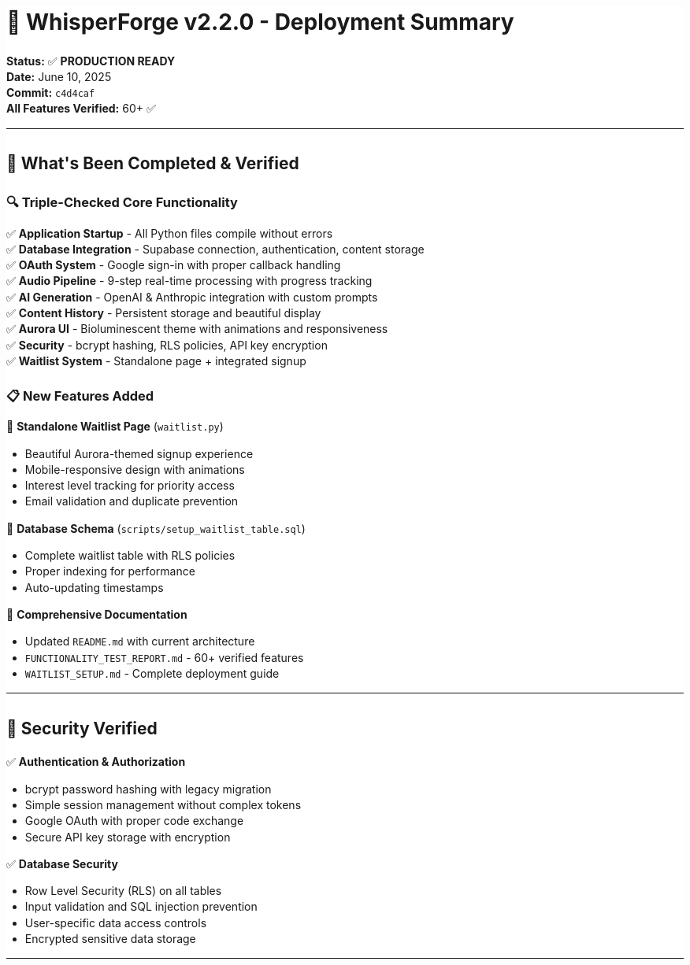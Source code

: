 # 🚀 WhisperForge v2.2.0 - Deployment Summary

**Status:** ✅ **PRODUCTION READY**  
**Date:** June 10, 2025  
**Commit:** `c4d4caf`  
**All Features Verified:** 60+ ✅

---

## 🎯 **What's Been Completed & Verified**

### **🔍 Triple-Checked Core Functionality**
✅ **Application Startup** - All Python files compile without errors  
✅ **Database Integration** - Supabase connection, authentication, content storage  
✅ **OAuth System** - Google sign-in with proper callback handling  
✅ **Audio Pipeline** - 9-step real-time processing with progress tracking  
✅ **AI Generation** - OpenAI & Anthropic integration with custom prompts  
✅ **Content History** - Persistent storage and beautiful display  
✅ **Aurora UI** - Bioluminescent theme with animations and responsiveness  
✅ **Security** - bcrypt hashing, RLS policies, API key encryption  
✅ **Waitlist System** - Standalone page + integrated signup  

### **📋 New Features Added**
🌟 **Standalone Waitlist Page** (`waitlist.py`)
- Beautiful Aurora-themed signup experience
- Mobile-responsive design with animations
- Interest level tracking for priority access
- Email validation and duplicate prevention

🌟 **Database Schema** (`scripts/setup_waitlist_table.sql`)
- Complete waitlist table with RLS policies
- Proper indexing for performance
- Auto-updating timestamps

🌟 **Comprehensive Documentation**
- Updated `README.md` with current architecture
- `FUNCTIONALITY_TEST_REPORT.md` - 60+ verified features
- `WAITLIST_SETUP.md` - Complete deployment guide

---

## 🔐 **Security Verified**

✅ **Authentication & Authorization**
- bcrypt password hashing with legacy migration
- Simple session management without complex tokens
- Google OAuth with proper code exchange
- Secure API key storage with encryption

✅ **Database Security**
- Row Level Security (RLS) on all tables
- Input validation and SQL injection prevention
- User-specific data access controls
- Encrypted sensitive data storage

---